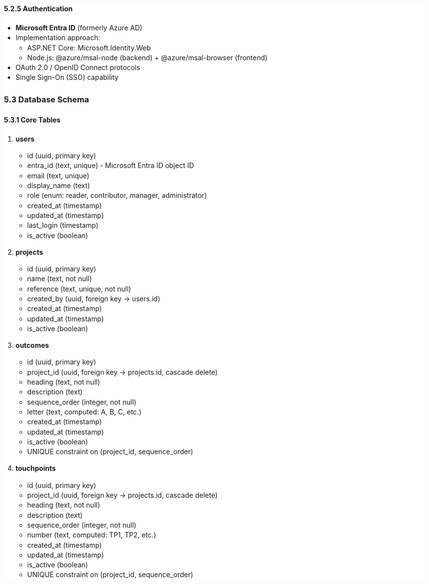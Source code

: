 #### 5.2.5 Authentication
- **Microsoft Entra ID** (formerly Azure AD)
- Implementation approach:
  - ASP.NET Core: Microsoft.Identity.Web
  - Node.js: @azure/msal-node (backend) + @azure/msal-browser (frontend)
- OAuth 2.0 / OpenID Connect protocols
- Single Sign-On (SSO) capability

### 5.3 Database Schema

#### 5.3.1 Core Tables
1. **users**
   - id (uuid, primary key)
   - entra_id (text, unique) - Microsoft Entra ID object ID
   - email (text, unique)
   - display_name (text)
   - role (enum: reader, contributor, manager, administrator)
   - created_at (timestamp)
   - updated_at (timestamp)
   - last_login (timestamp)
   - is_active (boolean)

2. **projects**
   - id (uuid, primary key)
   - name (text, not null)
   - reference (text, unique, not null)
   - created_by (uuid, foreign key → users.id)
   - created_at (timestamp)
   - updated_at (timestamp)
   - is_active (boolean)

3. **outcomes**
   - id (uuid, primary key)
   - project_id (uuid, foreign key → projects.id, cascade delete)
   - heading (text, not null)
   - description (text)
   - sequence_order (integer, not null)
   - letter (text, computed: A, B, C, etc.)
   - created_at (timestamp)
   - updated_at (timestamp)
   - is_active (boolean)
   - UNIQUE constraint on (project_id, sequence_order)

4. **touchpoints**
   - id (uuid, primary key)
   - project_id (uuid, foreign key → projects.id, cascade delete)
   - heading (text, not null)
   - description (text)
   - sequence_order (integer, not null)
   - number (text, computed: TP1, TP2, etc.)
   - created_at (timestamp)
   - updated_at (timestamp)
   - is_active (boolean)
   - UNIQUE constraint on (project_id, sequence_order)
